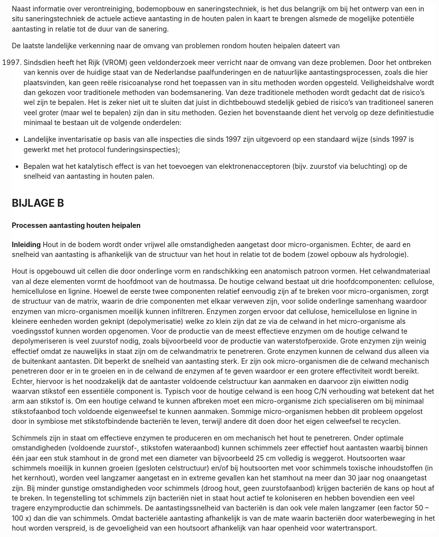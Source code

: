 Naast informatie over verontreiniging, bodemopbouw en saneringstechniek, is het dus belangrijk om bij het ontwerp van een in situ saneringstechniek de actuele actieve aantasting in de houten palen in kaart te brengen alsmede de mogelijke potentiële aantasting in relatie tot de duur van de sanering. 

De laatste landelijke verkenning naar de omvang van problemen rondom houten heipalen dateert van 

1997. Sindsdien heeft het Rijk (VROM) geen veldonderzoek meer verricht naar de omvang van deze problemen. Door het ontbreken van kennis over de huidige staat van de Nederlandse paalfunderingen en de natuurlijke aantastingsprocessen, zoals die hier plaatsvinden, kan geen reële risicoanalyse rond het toepassen van in situ methoden worden opgesteld. Veiligheidshalve wordt dan gekozen voor traditionele methoden van bodemsanering. Van deze traditionele methoden wordt gedacht dat de risico’s wel zijn te bepalen. Het is zeker niet uit te sluiten dat juist in dichtbebouwd stedelijk gebied de risico’s van traditioneel saneren veel groter (maar wel te bepalen) zijn dan in situ methoden. Gezien het bovenstaande dient het vervolg op deze definitiestudie minimaal te bestaan uit de volgende onderdelen: 

- Landelijke inventarisatie op basis van alle inspecties die sinds 1997 zijn uitgevoerd op een     standaard wijze (sinds 1997 is gewerkt met het protocol funderingsinspecties); 

- Bepalen wat het katalytisch effect is van het toevoegen van elektronenacceptoren (bijv. zuurstof     via beluchting) op de snelheid van aantasting in houten palen. 


## BIJLAGE B 

#### Processen aantasting houten heipalen 

**Inleiding** Hout in de bodem wordt onder vrijwel alle omstandigheden aangetast door micro-organismen. Echter, de aard en snelheid van aantasting is afhankelijk van de structuur van het hout in relatie tot de bodem (zowel opbouw als hydrologie). 

Hout is opgebouwd uit cellen die door onderlinge vorm en randschikking een anatomisch patroon vormen. Het celwandmateriaal van al deze elementen vormt de hoofdmoot van de houtmassa. De houtige celwand bestaat uit drie hoofdcomponenten: cellulose, hemicellulose en lignine. Hoewel de eerste twee componenten relatief eenvoudig zijn af te breken voor micro-organismen, zorgt de structuur van de matrix, waarin de drie componenten met elkaar verweven zijn, voor solide onderlinge samenhang waardoor enzymen van micro-organismen moeilijk kunnen infiltreren. Enzymen zorgen ervoor dat cellulose, hemicellulose en lignine in kleinere eenheden worden geknipt (depolymerisatie) welke zo klein zijn dat ze via de celwand in het micro-organisme als voedingsstof kunnen worden opgenomen. Voor de productie van de meest effectieve enzymen om de houtige celwand te depolymeriseren is veel zuurstof nodig, zoals bijvoorbeeld voor de productie van waterstofperoxide. Grote enzymen zijn weinig effectief omdat ze nauwelijks in staat zijn om de celwandmatrix te penetreren. Grote enzymen kunnen de celwand dus alleen via de buitenkant aantasten. Dit beperkt de snelheid van aantasting sterk. Er zijn ook micro-organismen die de celwand mechanisch penetreren door er in te groeien en in de celwand de enzymen af te geven waardoor er een grotere effectiviteit wordt bereikt. Echter, hiervoor is het noodzakelijk dat de aantaster voldoende celstructuur kan aanmaken en daarvoor zijn eiwitten nodig waarvan stikstof een essentiële component is. Typisch voor de houtige celwand is een hoog C/N verhouding wat betekent dat het arm aan stikstof is. Om een houtige celwand te kunnen afbreken moet een micro-organisme zich specialiseren om bij minimaal stikstofaanbod toch voldoende eigenweefsel te kunnen aanmaken. Sommige micro-organismen hebben dit probleem opgelost door in symbiose met stikstofbindende bacteriën te leven, terwijl andere dit doen door het eigen celweefsel te recyclen. 

Schimmels zijn in staat om effectieve enzymen te produceren en om mechanisch het hout te penetreren. Onder optimale omstandigheden (voldoende zuurstof-, stikstofen wateraanbod) kunnen schimmels zeer effectief hout aantasten waarbij binnen één jaar een stuk stamhout in de grond met een diameter van bijvoorbeeld 25 cm volledig is weggerot. Houtsoorten waar schimmels moeilijk in kunnen groeien (gesloten celstructuur) en/of bij houtsoorten met voor schimmels toxische inhoudstoffen (in het kernhout), worden veel langzamer aangetast en in extreme gevallen kan het stamhout na meer dan 30 jaar nog onaangetast zijn. Bij minder gunstige omstandigheden voor schimmels (droog hout, geen zuurstofaanbod) krijgen bacteriën de kans op hout af te breken. In tegenstelling tot schimmels zijn bacteriën niet in staat hout actief te koloniseren en hebben bovendien een veel tragere enzymproductie dan schimmels. De aantastingssnelheid van bacteriën is dan ook vele malen langzamer (een factor 50 – 100 x) dan die van schimmels. Omdat bacteriële aantasting afhankelijk is van de mate waarin bacteriën door waterbeweging in het hout worden verspreid, is de gevoeligheid van een houtsoort afhankelijk van haar openheid voor watertransport. 
